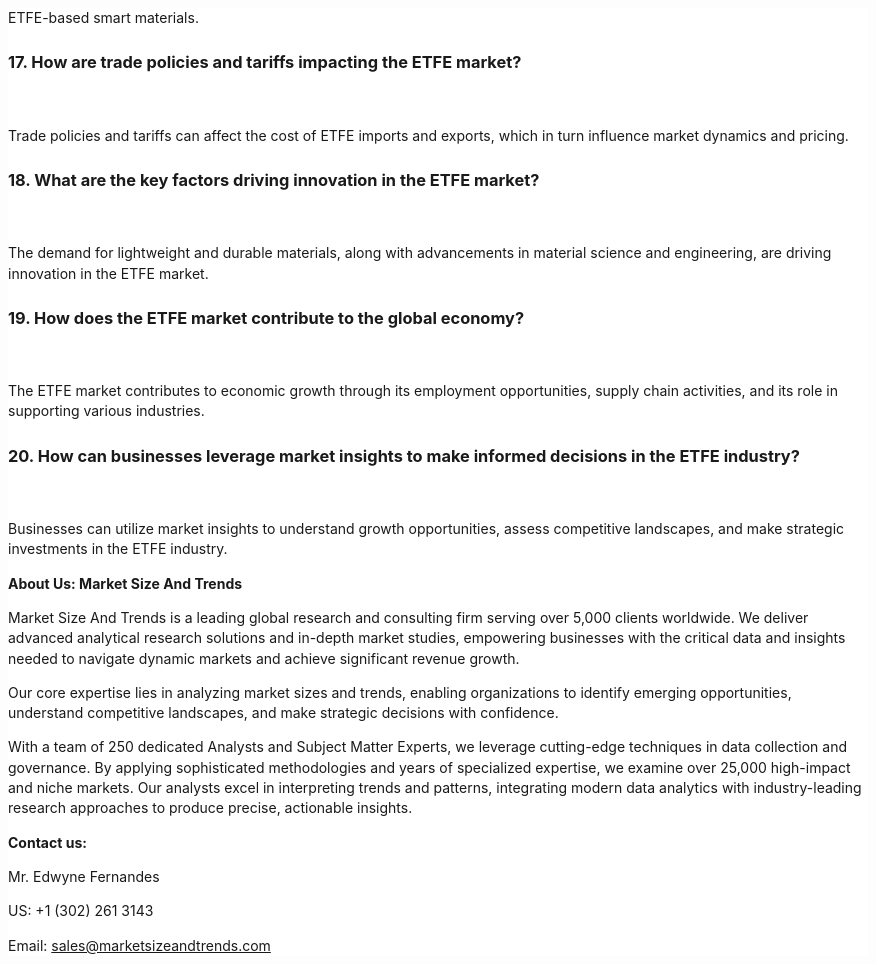 ETFE-based smart materials.</p><h3>17. How are trade policies and tariffs impacting the ETFE market?</h3><p>&nbsp;</p><p>Trade policies and tariffs can affect the cost of ETFE imports and exports, which in turn influence market dynamics and pricing.</p><h3>18. What are the key factors driving innovation in the ETFE market?</h3><p>&nbsp;</p><p>The demand for lightweight and durable materials, along with advancements in material science and engineering, are driving innovation in the ETFE market.</p><h3>19. How does the ETFE market contribute to the global economy?</h3><p>&nbsp;</p><p>The ETFE market contributes to economic growth through its employment opportunities, supply chain activities, and its role in supporting various industries.</p><h3>20. How can businesses leverage market insights to make informed decisions in the ETFE industry?</h3><p>&nbsp;</p><p>Businesses can utilize market insights to understand growth opportunities, assess competitive landscapes, and make strategic investments in the ETFE industry.</p></body></html></p><p><strong>About Us:&nbsp;Market Size And Trends</strong></p><p>Market Size And Trends&nbsp;is a leading global research and consulting firm serving over 5,000 clients worldwide. We deliver advanced analytical research solutions and in-depth market studies, empowering businesses with the critical data and insights needed to navigate dynamic markets and achieve significant revenue growth.</p><p>Our core expertise lies in analyzing market sizes and trends, enabling organizations to identify emerging opportunities, understand competitive landscapes, and make strategic decisions with confidence.</p><p>With a team of 250 dedicated Analysts and Subject Matter Experts, we leverage cutting-edge techniques in data collection and governance. By applying sophisticated methodologies and years of specialized expertise, we examine over 25,000 high-impact and niche markets. Our analysts excel in interpreting trends and patterns, integrating modern data analytics with industry-leading research approaches to produce precise, actionable insights.</p><p><strong>Contact us:</strong></p><p>Mr. Edwyne Fernandes</p><p>US: +1 (302) 261 3143</p><p>Email: <a href="mailto:sales@marketsizeandtrends.com">sales@marketsizeandtrends.com</a>&nbsp;</p>

